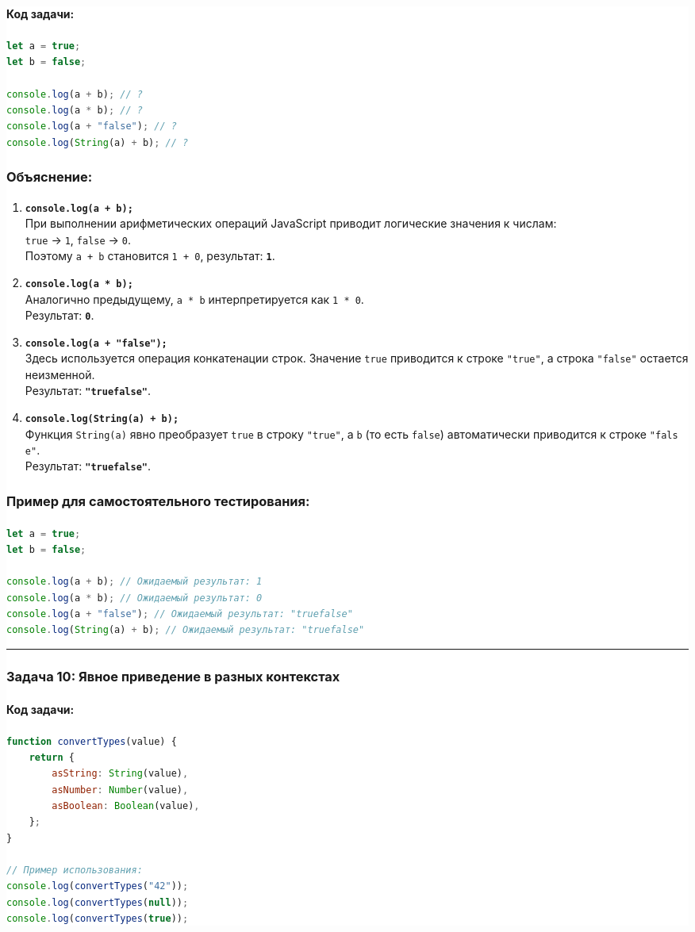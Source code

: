 #### Код задачи:
```javascript
let a = true;
let b = false;

console.log(a + b); // ?
console.log(a * b); // ?
console.log(a + "false"); // ?
console.log(String(a) + b); // ?
```

### Объяснение:
1. **`console.log(a + b);`**  
   При выполнении арифметических операций JavaScript приводит логические значения к числам:  
   `true` → `1`, `false` → `0`.  
   Поэтому `a + b` становится `1 + 0`, результат: **`1`**.

2. **`console.log(a * b);`**  
   Аналогично предыдущему, `a * b` интерпретируется как `1 * 0`.  
   Результат: **`0`**.

3. **`console.log(a + "false");`**  
   Здесь используется операция конкатенации строк. Значение `true` приводится к строке `"true"`, а строка `"false"` остается неизменной.  
   Результат: **`"truefalse"`**.

4. **`console.log(String(a) + b);`**  
   Функция `String(a)` явно преобразует `true` в строку `"true"`, а `b` (то есть `false`) автоматически приводится к строке `"false"`.  
   Результат: **`"truefalse"`**.

### Пример для самостоятельного тестирования:
```javascript
let a = true;
let b = false;

console.log(a + b); // Ожидаемый результат: 1
console.log(a * b); // Ожидаемый результат: 0
console.log(a + "false"); // Ожидаемый результат: "truefalse"
console.log(String(a) + b); // Ожидаемый результат: "truefalse"
```

---

### Задача 10: Явное приведение в разных контекстах

#### Код задачи:
```javascript
function convertTypes(value) {
    return {
        asString: String(value),
        asNumber: Number(value),
        asBoolean: Boolean(value),
    };
}

// Пример использования:
console.log(convertTypes("42"));
console.log(convertTypes(null));
console.log(convertTypes(true));
```
